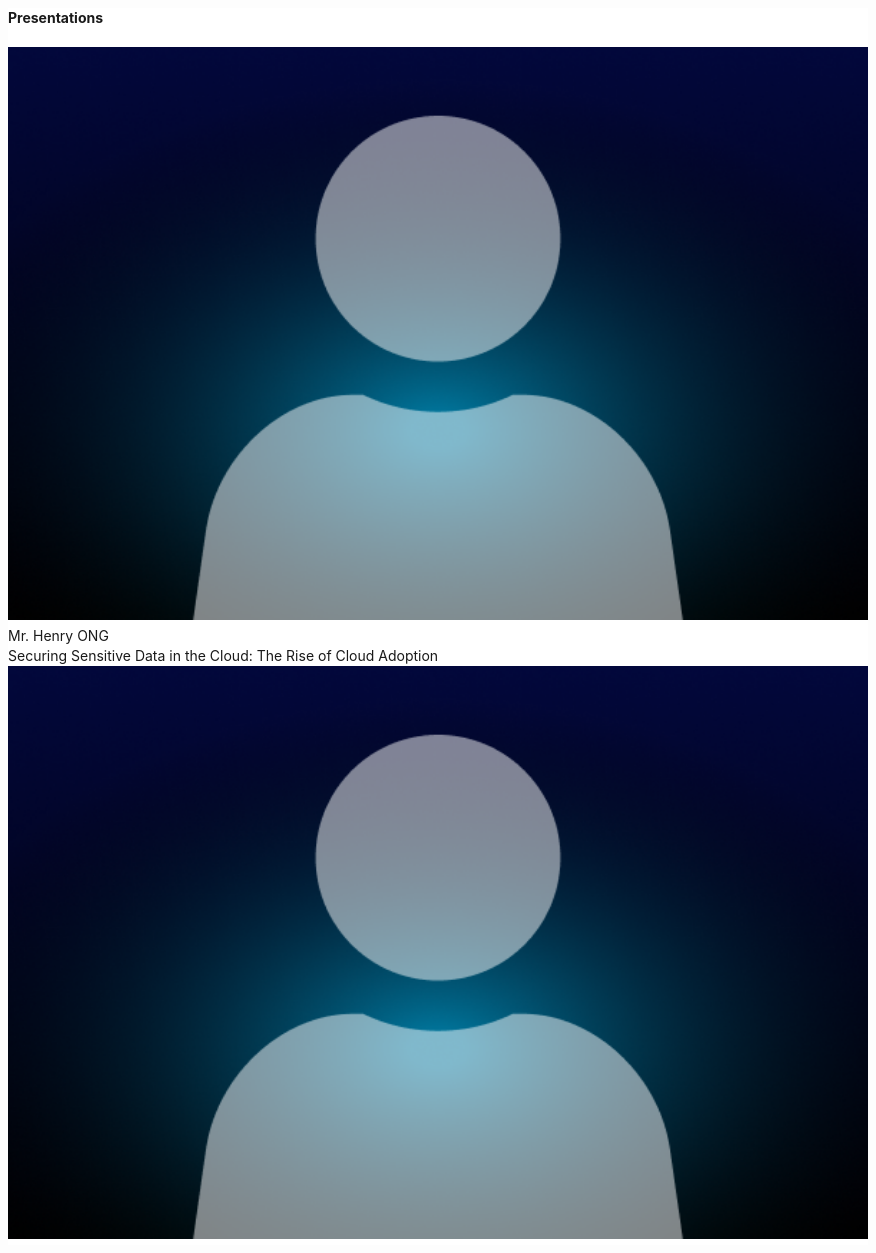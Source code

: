 </div>
</div>
<h4>Presentations</h4>
<div class="isomer-card-grid">
<div class="isomer-card">
<div class="isomer-card-image">
<div class="isomer-image-wrapper">
<img style="width: 100%" height="auto" width="100%" alt="Mr. Henry ONG" src="/images/Stackx Cyber Technew Article/Placeholder.png">
</div>
</div>
<div class="isomer-card-body">
<div class="isomer-card-title">Mr. Henry ONG</div>
<div class="isomer-card-description">Securing Sensitive Data in the Cloud: The Rise of Cloud Adoption</div>
</div>
</div>
<div class="isomer-card">
<div class="isomer-card-image">
<div class="isomer-image-wrapper">
<img style="width: 100%" height="auto" width="100%" alt="Mr. Jeff DISTASIO" src="/images/Stackx Cyber Technew Article/Placeholder.png">
</div>
</div>